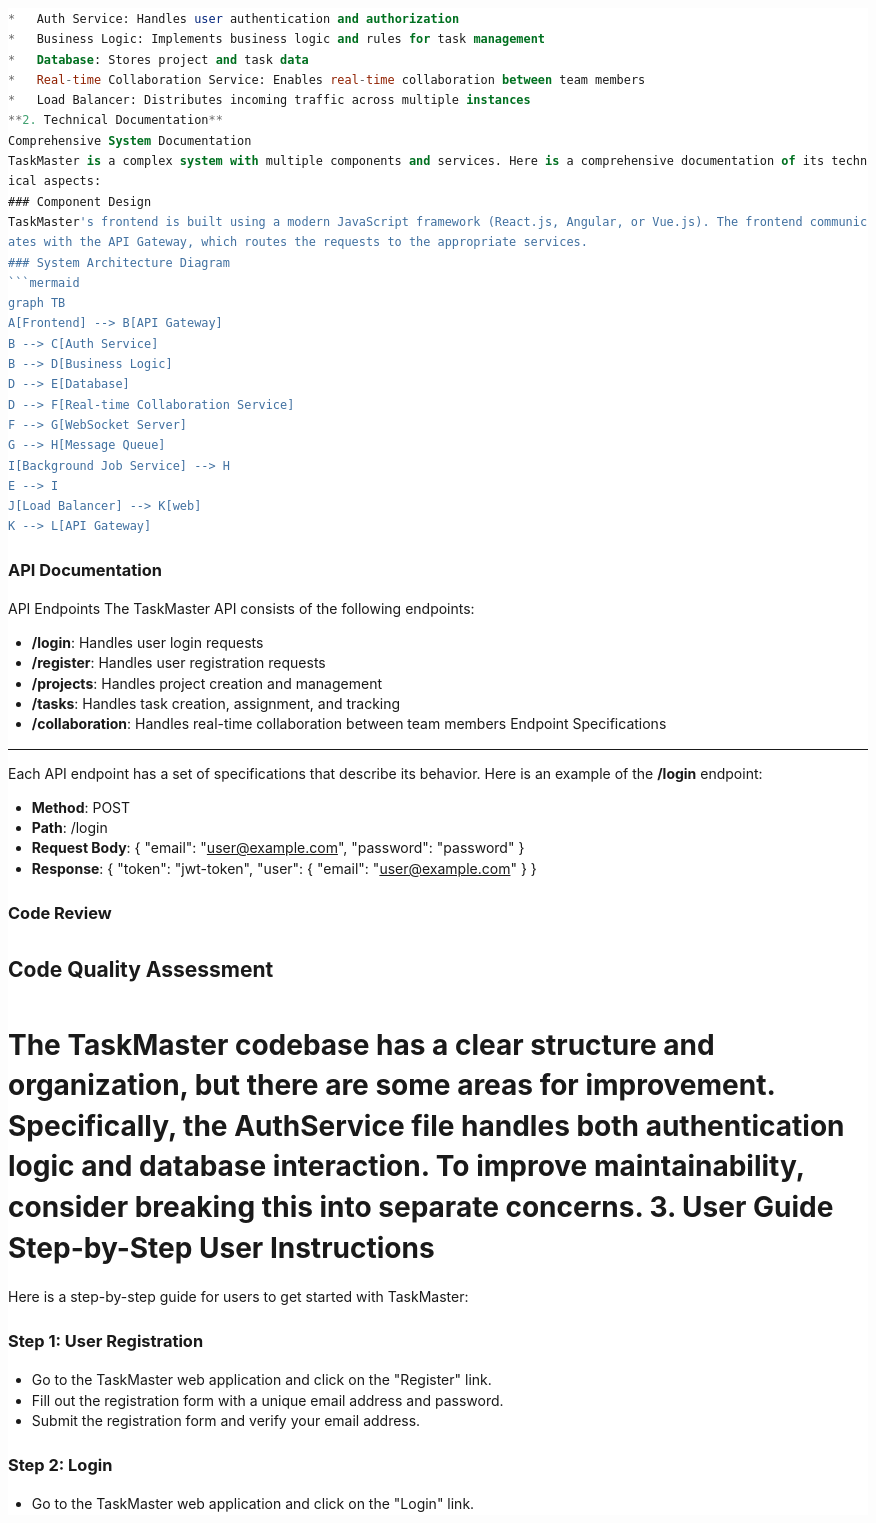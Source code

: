 ```sql
*   Auth Service: Handles user authentication and authorization
*   Business Logic: Implements business logic and rules for task management
*   Database: Stores project and task data
*   Real-time Collaboration Service: Enables real-time collaboration between team members
*   Load Balancer: Distributes incoming traffic across multiple instances
**2. Technical Documentation**
Comprehensive System Documentation
TaskMaster is a complex system with multiple components and services. Here is a comprehensive documentation of its technical aspects:
### Component Design
TaskMaster's frontend is built using a modern JavaScript framework (React.js, Angular, or Vue.js). The frontend communicates with the API Gateway, which routes the requests to the appropriate services.
### System Architecture Diagram
```mermaid
graph TB
A[Frontend] --> B[API Gateway]
B --> C[Auth Service]
B --> D[Business Logic]
D --> E[Database]
D --> F[Real-time Collaboration Service]
F --> G[WebSocket Server]
G --> H[Message Queue]
I[Background Job Service] --> H
E --> I
J[Load Balancer] --> K[web]
K --> L[API Gateway]
```
### API Documentation
API Endpoints
The TaskMaster API consists of the following endpoints:
*   **/login**: Handles user login requests
*   **/register**: Handles user registration requests
*   **/projects**: Handles project creation and management
*   **/tasks**: Handles task creation, assignment, and tracking
*   **/collaboration**: Handles real-time collaboration between team members
Endpoint Specifications
-----------------------
Each API endpoint has a set of specifications that describe its behavior. Here is an example of the **/login** endpoint:
*   **Method**: POST
*   **Path**: /login
*   **Request Body**: { "email": "user@example.com", "password": "password" }
*   **Response**: { "token": "jwt-token", "user": { "email": "user@example.com" } }
### Code Review
Code Quality Assessment
----------------------
The TaskMaster codebase has a clear structure and organization, but there are some areas for improvement. Specifically, the **AuthService** file handles both authentication logic and database interaction. To improve maintainability, consider breaking this into separate concerns.
**3. User Guide**
Step-by-Step User Instructions
=============================
Here is a step-by-step guide for users to get started with TaskMaster:
### Step 1: User Registration
*   Go to the TaskMaster web application and click on the "Register" link.
*   Fill out the registration form with a unique email address and password.
*   Submit the registration form and verify your email address.
### Step 2: Login
*   Go to the TaskMaster web application and click on the "Login" link.